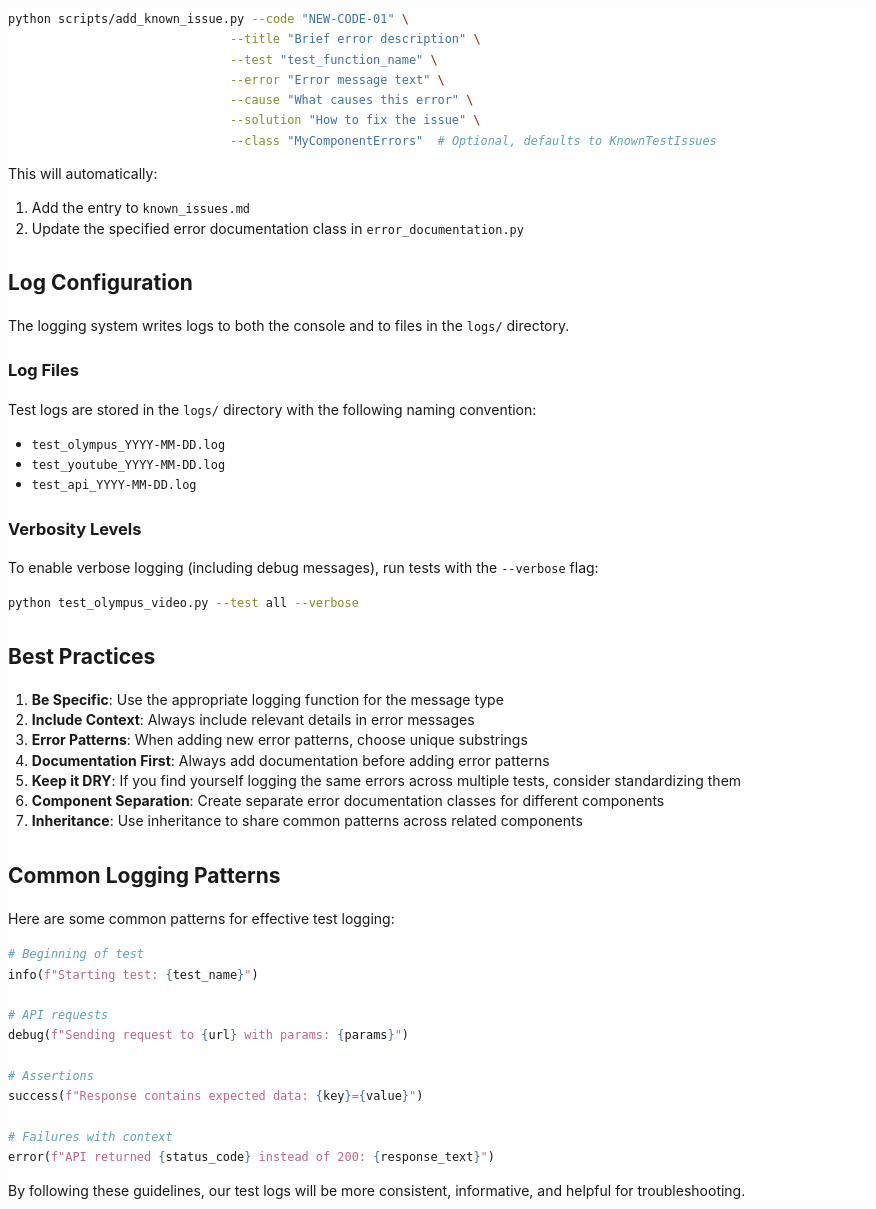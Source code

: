 ```bash
python scripts/add_known_issue.py --code "NEW-CODE-01" \
                               --title "Brief error description" \
                               --test "test_function_name" \
                               --error "Error message text" \
                               --cause "What causes this error" \
                               --solution "How to fix the issue" \
                               --class "MyComponentErrors"  # Optional, defaults to KnownTestIssues
```

This will automatically:
1. Add the entry to `known_issues.md`
2. Update the specified error documentation class in `error_documentation.py`

## Log Configuration

The logging system writes logs to both the console and to files in the `logs/` directory.

### Log Files

Test logs are stored in the `logs/` directory with the following naming convention:
- `test_olympus_YYYY-MM-DD.log`
- `test_youtube_YYYY-MM-DD.log`
- `test_api_YYYY-MM-DD.log`

### Verbosity Levels

To enable verbose logging (including debug messages), run tests with the `--verbose` flag:

```bash
python test_olympus_video.py --test all --verbose
```

## Best Practices

1. **Be Specific**: Use the appropriate logging function for the message type
2. **Include Context**: Always include relevant details in error messages
3. **Error Patterns**: When adding new error patterns, choose unique substrings
4. **Documentation First**: Always add documentation before adding error patterns
5. **Keep it DRY**: If you find yourself logging the same errors across multiple tests, consider standardizing them
6. **Component Separation**: Create separate error documentation classes for different components
7. **Inheritance**: Use inheritance to share common patterns across related components

## Common Logging Patterns

Here are some common patterns for effective test logging:

```python
# Beginning of test
info(f"Starting test: {test_name}")

# API requests
debug(f"Sending request to {url} with params: {params}")

# Assertions
success(f"Response contains expected data: {key}={value}")

# Failures with context
error(f"API returned {status_code} instead of 200: {response_text}")
```

By following these guidelines, our test logs will be more consistent, informative, and helpful for troubleshooting. 